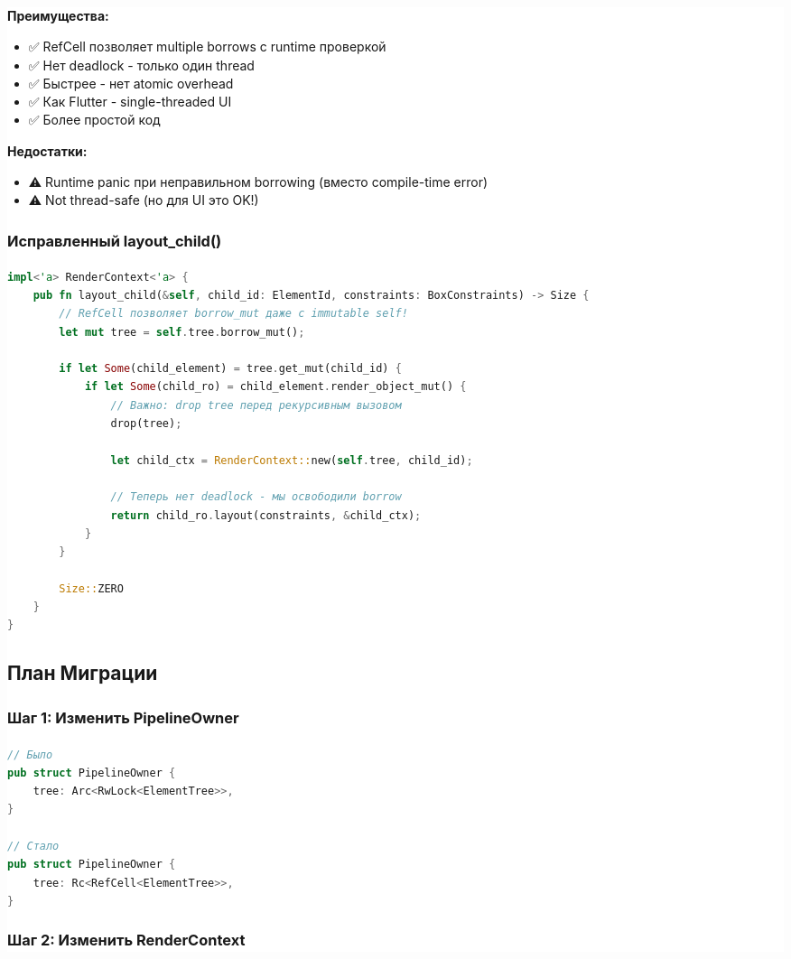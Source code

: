 **Преимущества:**
- ✅ RefCell позволяет multiple borrows с runtime проверкой
- ✅ Нет deadlock - только один thread
- ✅ Быстрее - нет atomic overhead
- ✅ Как Flutter - single-threaded UI
- ✅ Более простой код

**Недостатки:**
- ⚠️ Runtime panic при неправильном borrowing (вместо compile-time error)
- ⚠️ Not thread-safe (но для UI это OK!)

### Исправленный layout_child()

```rust
impl<'a> RenderContext<'a> {
    pub fn layout_child(&self, child_id: ElementId, constraints: BoxConstraints) -> Size {
        // RefCell позволяет borrow_mut даже с immutable self!
        let mut tree = self.tree.borrow_mut();

        if let Some(child_element) = tree.get_mut(child_id) {
            if let Some(child_ro) = child_element.render_object_mut() {
                // Важно: drop tree перед рекурсивным вызовом
                drop(tree);

                let child_ctx = RenderContext::new(self.tree, child_id);

                // Теперь нет deadlock - мы освободили borrow
                return child_ro.layout(constraints, &child_ctx);
            }
        }

        Size::ZERO
    }
}
```

## План Миграции

### Шаг 1: Изменить PipelineOwner

```rust
// Было
pub struct PipelineOwner {
    tree: Arc<RwLock<ElementTree>>,
}

// Стало
pub struct PipelineOwner {
    tree: Rc<RefCell<ElementTree>>,
}
```

### Шаг 2: Изменить RenderContext

